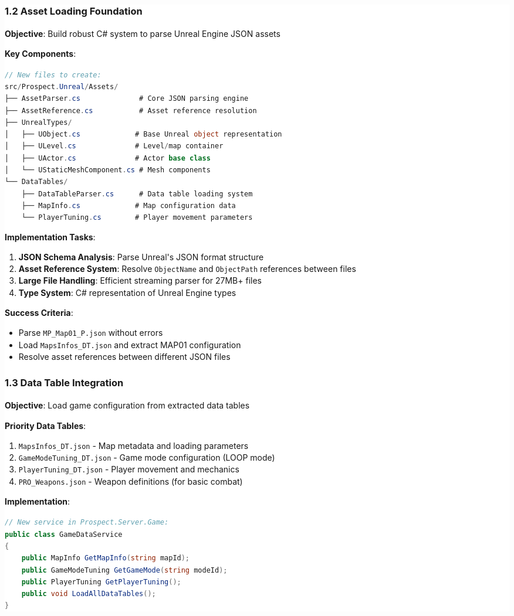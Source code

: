 ### 1.2 Asset Loading Foundation

**Objective**: Build robust C# system to parse Unreal Engine JSON assets

**Key Components**:

```csharp
// New files to create:
src/Prospect.Unreal/Assets/
├── AssetParser.cs              # Core JSON parsing engine
├── AssetReference.cs           # Asset reference resolution
├── UnrealTypes/
│   ├── UObject.cs             # Base Unreal object representation
│   ├── ULevel.cs              # Level/map container
│   ├── UActor.cs              # Actor base class
│   └── UStaticMeshComponent.cs # Mesh components
└── DataTables/
    ├── DataTableParser.cs      # Data table loading system
    ├── MapInfo.cs             # Map configuration data
    └── PlayerTuning.cs        # Player movement parameters
```

**Implementation Tasks**:
1. **JSON Schema Analysis**: Parse Unreal's JSON format structure
2. **Asset Reference System**: Resolve `ObjectName` and `ObjectPath` references between files
3. **Large File Handling**: Efficient streaming parser for 27MB+ files
4. **Type System**: C# representation of Unreal Engine types

**Success Criteria**:
- Parse `MP_Map01_P.json` without errors
- Load `MapsInfos_DT.json` and extract MAP01 configuration
- Resolve asset references between different JSON files

### 1.3 Data Table Integration

**Objective**: Load game configuration from extracted data tables

**Priority Data Tables**:
1. `MapsInfos_DT.json` - Map metadata and loading parameters
2. `GameModeTuning_DT.json` - Game mode configuration (LOOP mode)
3. `PlayerTuning_DT.json` - Player movement and mechanics
4. `PRO_Weapons.json` - Weapon definitions (for basic combat)

**Implementation**:
```csharp
// New service in Prospect.Server.Game:
public class GameDataService
{
    public MapInfo GetMapInfo(string mapId);
    public GameModeTuning GetGameMode(string modeId);
    public PlayerTuning GetPlayerTuning();
    public void LoadAllDataTables();
}
```
